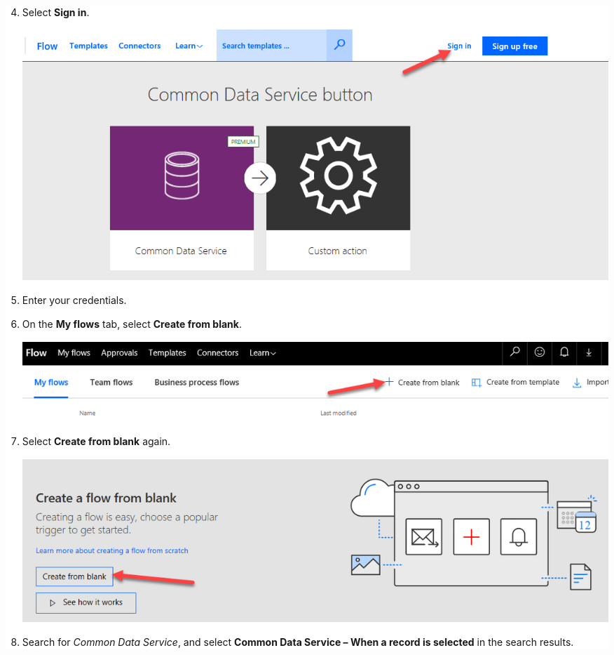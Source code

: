 4. Select **Sign in**.

    ![Sign in button](../media/4-ic-unit4.png)

5. Enter your credentials.
6. On the **My flows** tab, select **Create from blank**.

    ![Create from blank button](../media/5-ic-unit4.png)

7. Select **Create from blank** again.

    ![Create from blank button](../media/6-ic-unit4.png)

8. Search for *Common Data Service*, and select **Common Data Service – When a record is selected** in the search results.
